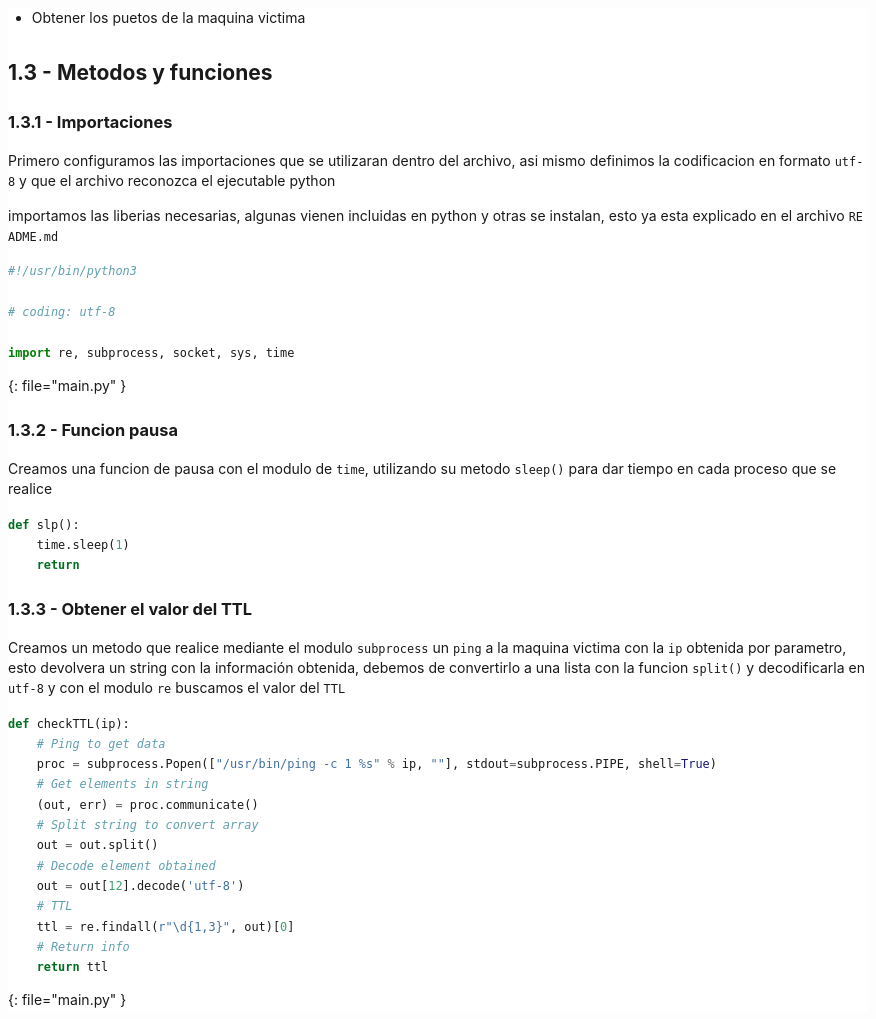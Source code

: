 - Obtener los puetos de la maquina victima

## 1.3 - Metodos y funciones

### 1.3.1 - Importaciones

Primero configuramos las importaciones que se utilizaran dentro del archivo, asi mismo definimos la codificacion en formato `utf-8` y que el archivo reconozca el ejecutable python

importamos las liberias necesarias, algunas vienen incluidas en python y otras se instalan, esto ya esta explicado en el archivo `README.md`

~~~python
#!/usr/bin/python3

# coding: utf-8

import re, subprocess, socket, sys, time
~~~
{: file="main.py" }

### 1.3.2 - Funcion pausa

Creamos una funcion de pausa con el modulo de `time`, utilizando su metodo `sleep()` para dar tiempo en cada proceso que se realice

~~~python
def slp():
    time.sleep(1)
    return
~~~

### 1.3.3 - Obtener el valor del TTL

Creamos un metodo que realice mediante el modulo `subprocess` un `ping` a la maquina victima con la `ip` obtenida por parametro, esto devolvera un string con la información obtenida, debemos de convertirlo a una lista con la funcion `split()` y decodificarla en `utf-8` y con el modulo `re` buscamos el valor del `TTL`

~~~python
def checkTTL(ip):
    # Ping to get data
    proc = subprocess.Popen(["/usr/bin/ping -c 1 %s" % ip, ""], stdout=subprocess.PIPE, shell=True)
    # Get elements in string
    (out, err) = proc.communicate()
    # Split string to convert array
    out = out.split()
    # Decode element obtained
    out = out[12].decode('utf-8')
    # TTL
    ttl = re.findall(r"\d{1,3}", out)[0]
    # Return info
    return ttl
~~~
{: file="main.py" }
